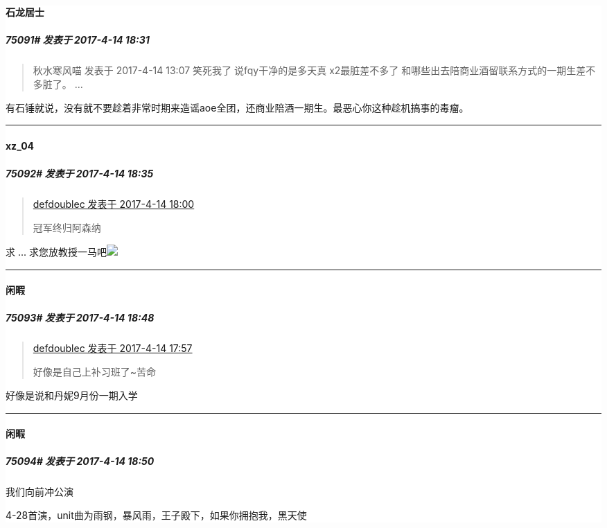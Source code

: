 ####  石龙居士  
##### 75091#       发表于 2017-4-14 18:31



<blockquote>秋水寒风喵 发表于 2017-4-14 13:07
笑死我了 说fqy干净的是多天真 x2最脏差不多了 和哪些出去陪商业酒留联系方式的一期生差不多脏了。 ...</blockquote>
有石锤就说，没有就不要趁着非常时期来造谣aoe全团，还商业陪酒一期生。最恶心你这种趁机搞事的毒瘤。







*****

####  xz_04  
##### 75092#       发表于 2017-4-14 18:35



<blockquote><a href="httphttps://bbs.saraba1st.com/2b/forum.php?mod=redirect&amp;goto=findpost&amp;pid=35669035&amp;ptid=1105387" target="_blank">defdoublec 发表于 2017-4-14 18:00</a>

冠军终归阿森纳</blockquote>
求 ... 求您放教授一马吧<img src="https://static.saraba1st.com/image/smiley/face2017/006.png" referrerpolicy="no-referrer">







*****

####  闲暇  
##### 75093#       发表于 2017-4-14 18:48



<blockquote><a href="httphttps://bbs.saraba1st.com/2b/forum.php?mod=redirect&amp;goto=findpost&amp;pid=35668999&amp;ptid=1105387" target="_blank">defdoublec 发表于 2017-4-14 17:57</a>

好像是自己上补习班了~苦命</blockquote>
好像是说和丹妮9月份一期入学







*****

####  闲暇  
##### 75094#       发表于 2017-4-14 18:50




我们向前冲公演

4-28首演，unit曲为雨钢，暴风雨，王子殿下，如果你拥抱我，黑天使

